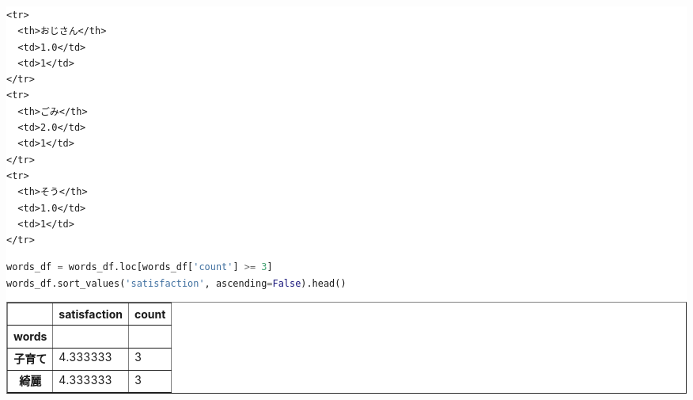     <tr>
      <th>おじさん</th>
      <td>1.0</td>
      <td>1</td>
    </tr>
    <tr>
      <th>ごみ</th>
      <td>2.0</td>
      <td>1</td>
    </tr>
    <tr>
      <th>そう</th>
      <td>1.0</td>
      <td>1</td>
    </tr>
  </tbody>
</table>
</div>




```python
words_df = words_df.loc[words_df['count'] >= 3]
words_df.sort_values('satisfaction', ascending=False).head()
```




<div>
<style scoped>
    .dataframe tbody tr th:only-of-type {
        vertical-align: middle;
    }

    .dataframe tbody tr th {
        vertical-align: top;
    }

    .dataframe thead th {
        text-align: right;
    }
</style>
<table border="1" class="dataframe">
  <thead>
    <tr style="text-align: right;">
      <th></th>
      <th>satisfaction</th>
      <th>count</th>
    </tr>
    <tr>
      <th>words</th>
      <th></th>
      <th></th>
    </tr>
  </thead>
  <tbody>
    <tr>
      <th>子育て</th>
      <td>4.333333</td>
      <td>3</td>
    </tr>
    <tr>
      <th>綺麗</th>
      <td>4.333333</td>
      <td>3</td>
    </tr>